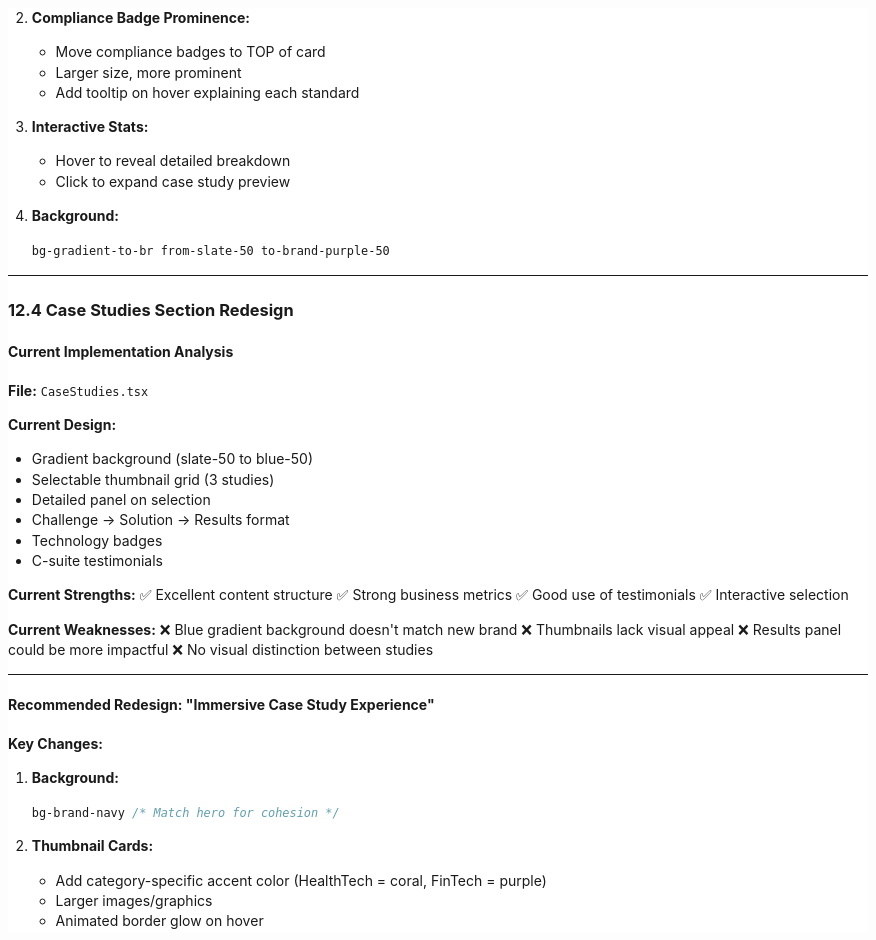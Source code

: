 2. **Compliance Badge Prominence:**
   - Move compliance badges to TOP of card
   - Larger size, more prominent
   - Add tooltip on hover explaining each standard

3. **Interactive Stats:**
   - Hover to reveal detailed breakdown
   - Click to expand case study preview

4. **Background:**
   ```css
   bg-gradient-to-br from-slate-50 to-brand-purple-50
   ```

---

### 12.4 Case Studies Section Redesign

#### Current Implementation Analysis

**File:** `CaseStudies.tsx`

**Current Design:**
- Gradient background (slate-50 to blue-50)
- Selectable thumbnail grid (3 studies)
- Detailed panel on selection
- Challenge → Solution → Results format
- Technology badges
- C-suite testimonials

**Current Strengths:**
✅ Excellent content structure
✅ Strong business metrics
✅ Good use of testimonials
✅ Interactive selection

**Current Weaknesses:**
❌ Blue gradient background doesn't match new brand
❌ Thumbnails lack visual appeal
❌ Results panel could be more impactful
❌ No visual distinction between studies

---

#### Recommended Redesign: "Immersive Case Study Experience"

**Key Changes:**

1. **Background:**
   ```css
   bg-brand-navy /* Match hero for cohesion */
   ```

2. **Thumbnail Cards:**
   - Add category-specific accent color (HealthTech = coral, FinTech = purple)
   - Larger images/graphics
   - Animated border glow on hover
